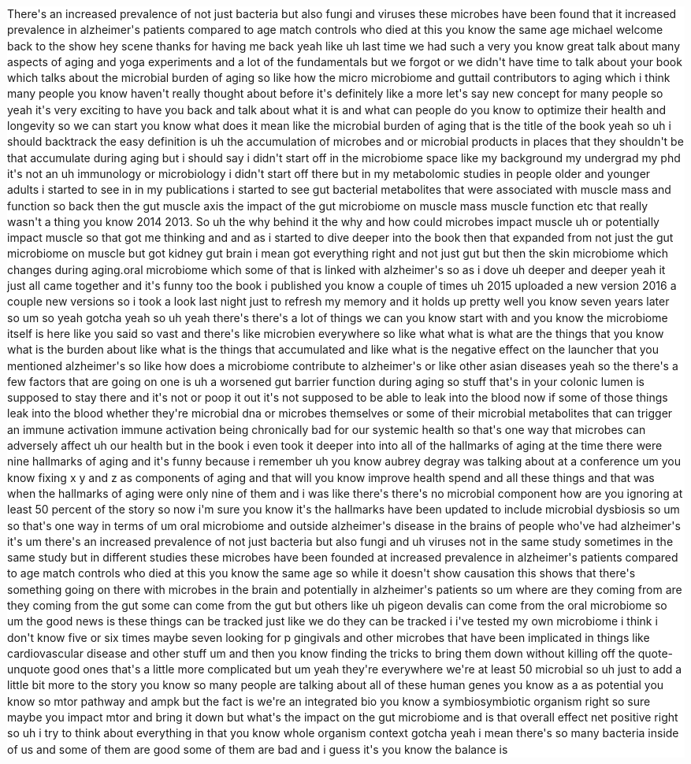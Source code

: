 There's an increased prevalence of not just bacteria but also fungi and viruses these microbes have been found that it increased prevalence in alzheimer's patients compared to age match controls who died at this you know the same age michael welcome back to the show hey scene thanks for having me back yeah like uh last time we had such a very you know great talk about many aspects of aging and yoga experiments and a lot of the fundamentals but we forgot or we didn't have time to talk about your book which talks about the microbial burden of aging so like how the micro microbiome and guttail contributors to aging which i think many people you know haven't really thought about before it's definitely like a more let's say new concept for many people so yeah it's very exciting to have you back and talk about what it is and what can people do you know to optimize their health and longevity so we can start you know what does it mean like the microbial burden of aging that is the title of the book yeah so uh i should backtrack the easy definition is uh the accumulation of microbes and or microbial products in places that they shouldn't be that accumulate during aging but i should say i didn't start off in the microbiome space like my background my undergrad my phd it's not an uh immunology or microbiology i didn't start off there but in my metabolomic studies in people older and younger adults i started to see in in my publications i started to see gut bacterial metabolites that were associated with muscle mass and function so back then the gut muscle axis the impact of the gut microbiome on muscle mass muscle function etc that really wasn't a thing you know 2014 2013. So uh the why behind it the why and how could microbes impact muscle uh or potentially impact muscle so that got me thinking and and as i started to dive deeper into the book then that expanded from not just the gut microbiome on muscle but got kidney gut brain i mean got everything right and not just gut but then the skin microbiome which changes during aging.oral microbiome which some of that is linked with alzheimer's so as i dove uh deeper and deeper yeah it just all came together and it's funny too the book i published you know a couple of times uh 2015 uploaded a new version 2016 a couple new versions so i took a look last night just to refresh my memory and it holds up pretty well you know seven years later so um so yeah gotcha yeah so uh yeah there's there's a lot of things we can you know start with and you know the microbiome itself is here like you said so vast and there's like microbien everywhere so like what what is what are the things that you know what is the burden about like what is the things that accumulated and like what is the negative effect on the launcher that you mentioned alzheimer's so like how does a microbiome contribute to alzheimer's or like other asian diseases yeah so the there's a few factors that are going on one is uh a worsened gut barrier function during aging so stuff that's in your colonic lumen is supposed to stay there and it's not or poop it out it's not supposed to be able to leak into the blood now if some of those things leak into the blood whether they're microbial dna or microbes themselves or some of their microbial metabolites that can trigger an immune activation immune activation being chronically bad for our systemic health so that's one way that microbes can adversely affect uh our health but in the book i even took it deeper into into all of the hallmarks of aging at the time there were nine hallmarks of aging and it's funny because i remember uh you know aubrey degray was talking about at a conference um you know fixing x y and z as components of aging and that will you know improve health spend and all these things and that was when the hallmarks of aging were only nine of them and i was like there's there's no microbial component how are you ignoring at least 50 percent of the story so now i'm sure you know it's the hallmarks have been updated to include microbial dysbiosis so um so that's one way in terms of um oral microbiome and outside alzheimer's disease in the brains of people who've had alzheimer's it's um there's an increased prevalence of not just bacteria but also fungi and uh viruses not in the same study sometimes in the same study but in different studies these microbes have been founded at increased prevalence in alzheimer's patients compared to age match controls who died at this you know the same age so while it doesn't show causation this shows that there's something going on there with microbes in the brain and potentially in alzheimer's patients so um where are they coming from are they coming from the gut some can come from the gut but others like uh pigeon devalis can come from the oral microbiome so um the good news is these things can be tracked just like we do they can be tracked i i've tested my own microbiome i think i don't know five or six times maybe seven looking for p gingivals and other microbes that have been implicated in things like cardiovascular disease and other stuff um and then you know finding the tricks to bring them down without killing off the quote-unquote good ones that's a little more complicated but um yeah they're everywhere we're at least 50 microbial so uh just to add a little bit more to the story you know so many people are talking about all of these human genes you know as a as potential you know so mtor pathway and ampk but the fact is we're an integrated bio you know a symbiosymbiotic organism right so sure maybe you impact mtor and bring it down but what's the impact on the gut microbiome and is that overall effect net positive right so uh i try to think about everything in that you know whole organism context gotcha yeah i mean there's so many bacteria inside of us and some of them are good some of them are bad and i guess it's you know the balance is